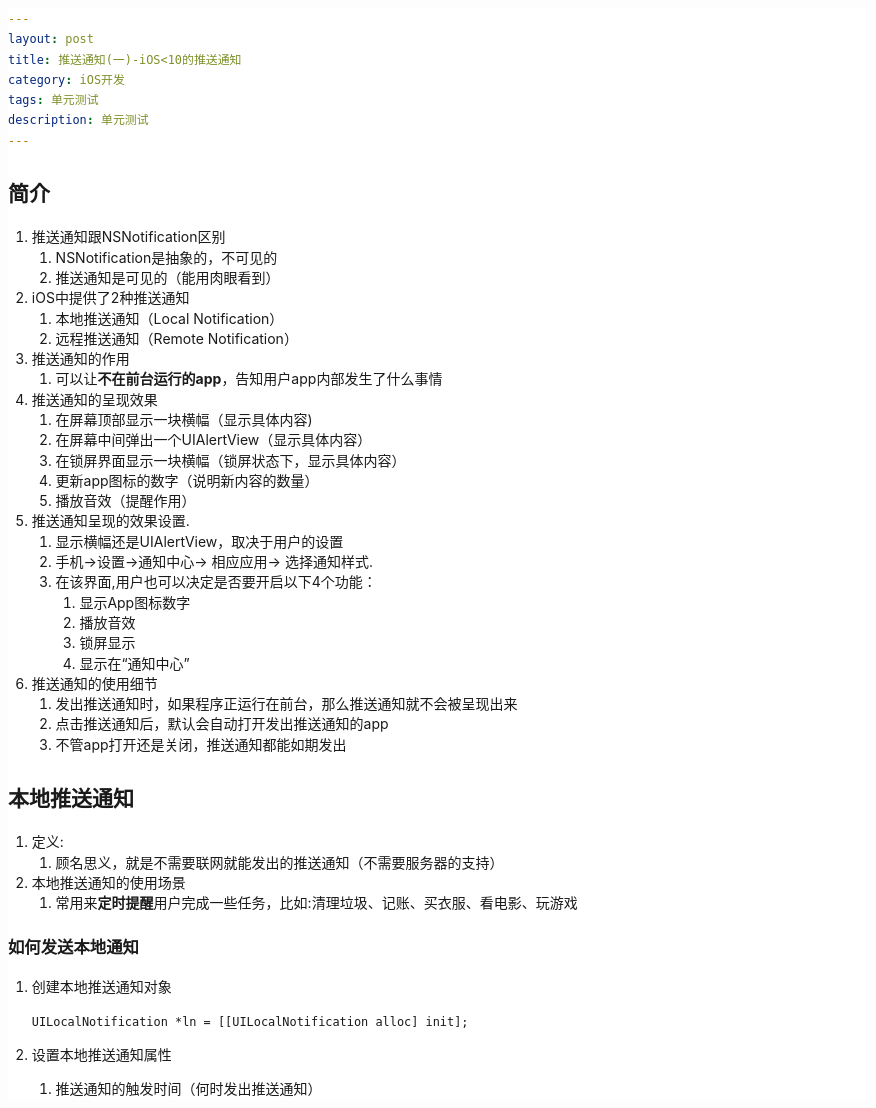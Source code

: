 ```yaml
---
layout: post
title: 推送通知(一)-iOS<10的推送通知
category: iOS开发
tags: 单元测试
description: 单元测试
--- 
```


## 简介
1. 推送通知跟NSNotification区别
    1. NSNotification是抽象的，不可见的
    2. 推送通知是可见的（能用肉眼看到）
2. iOS中提供了2种推送通知
    1. 本地推送通知（Local Notification）
    2. 远程推送通知（Remote Notification）
3. 推送通知的作用
    1. 可以让**不在前台运行的app**，告知用户app内部发生了什么事情
4. 推送通知的呈现效果
    1. 在屏幕顶部显示一块横幅（显示具体内容)
    2. 在屏幕中间弹出一个UIAlertView（显示具体内容）
    3. 在锁屏界面显示一块横幅（锁屏状态下，显示具体内容）
    4. 更新app图标的数字（说明新内容的数量）
    5. 播放音效（提醒作用）
5. 推送通知呈现的效果设置.
    1. 显示横幅还是UIAlertView，取决于用户的设置
    2. 手机->设置->通知中心-> 相应应用-> 选择通知样式.
    3. 在该界面,用户也可以决定是否要开启以下4个功能：
        1. 显示App图标数字
        2. 播放音效
        3. 锁屏显示
        4. 显示在“通知中心” 
6. 推送通知的使用细节
    1. 发出推送通知时，如果程序正运行在前台，那么推送通知就不会被呈现出来
    2. 点击推送通知后，默认会自动打开发出推送通知的app
    3. 不管app打开还是关闭，推送通知都能如期发出

## 本地推送通知
1. 定义: 
    1. 顾名思义，就是不需要联网就能发出的推送通知（不需要服务器的支持）
2. 本地推送通知的使用场景
    1. 常用来**定时提醒**用户完成一些任务，比如:清理垃圾、记账、买衣服、看电影、玩游戏
    
### 如何发送本地通知
1. 创建本地推送通知对象
    
    ```
    UILocalNotification *ln = [[UILocalNotification alloc] init];
    ```
2. 设置本地推送通知属性
    1. 推送通知的触发时间（何时发出推送通知）
        